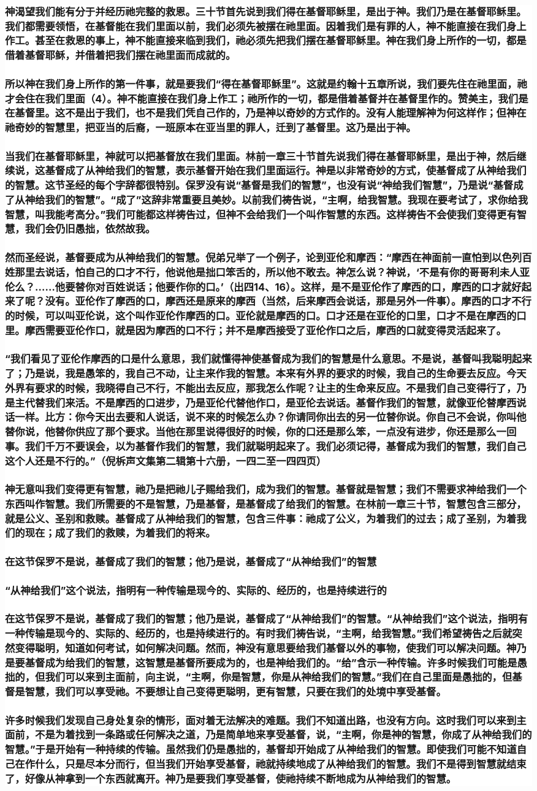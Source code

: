 ### 神渴望我们能有分于并经历祂完整的救恩。三十节首先说到我们得在基督耶稣里，是出于神。我们乃是在基督耶稣里。我们都需要领悟，在基督能在我们里面以前，我们必须先被摆在祂里面。因着我们是有罪的人，神不能直接在我们身上作工。甚至在救恩的事上，神不能直接来临到我们，祂必须先把我们摆在基督耶稣里。神在我们身上所作的一切，都是借着基督耶稣，并借着把我们摆在祂里面而成就的。

### 所以神在我们身上所作的第一件事，就是要我们“得在基督耶稣里”。这就是约翰十五章所说，我们要先住在祂里面，祂才会住在我们里面（4）。神不能直接在我们身上作工；祂所作的一切，都是借着基督并在基督里作的。赞美主，我们是在基督里。这不是出于我们，也不是我们凭自己作的，乃是神以奇妙的方式作的。没有人能理解神为何这样作；但神在祂奇妙的智慧里，把亚当的后裔，一班原本在亚当里的罪人，迁到了基督里。这乃是出于神。

### 当我们在基督耶稣里，神就可以把基督放在我们里面。林前一章三十节首先说我们得在基督耶稣里，是出于神，然后继续说，这基督成了从神给我们的智慧，表示基督开始在我们里面运行。神是以非常奇妙的方式，使基督成了从神给我们的智慧。这节圣经的每个字辞都很特别。保罗没有说“基督是我们的智慧”，也没有说“神给我们智慧”，乃是说“基督成了从神给我们的智慧”。“成了”这辞非常重要且美妙。以前我们祷告说，“主啊，给我智慧。我现在要考试了，求你给我智慧，叫我能考高分。”我们可能都这样祷告过，但神不会给我们一个叫作智慧的东西。这样祷告不会使我们变得更有智慧，我们会仍旧愚拙，依然故我。

### 然而圣经说，基督要成为从神给我们的智慧。倪弟兄举了一个例子，论到亚伦和摩西：“摩西在神面前一直怕到以色列百姓那里去说话，怕自己的口才不行，他说他是拙口笨舌的，所以他不敢去。神怎么说？神说，‘不是有你的哥哥利未人亚伦么？……他要替你对百姓说话；他要作你的口。’（出四14、16）。这样，是不是亚伦作了摩西的口，摩西的口才就好起来了呢？没有。亚伦作了摩西的口，摩西还是原来的摩西（当然，后来摩西会说话，那是另外一件事）。摩西的口才不行的时候，可以叫亚伦说，这个叫作亚伦作摩西的口。亚伦就是摩西的口。口才还是在亚伦的口里，口才不是在摩西的口里。摩西需要亚伦作口，就是因为摩西的口不行；并不是摩西接受了亚伦作口之后，摩西的口就变得灵活起来了。

### “我们看见了亚伦作摩西的口是什么意思，我们就懂得神使基督成为我们的智慧是什么意思。不是说，基督叫我聪明起来了；乃是说，我是愚笨的，我自己不动，让主来作我的智慧。本来有外界的要求的时候，我自己的生命要去反应。今天外界有要求的时候，我晓得自己不行，不能出去反应，那我怎么作呢？让主的生命来反应。不是我们自己变得行了，乃是主代替我们来活。不是摩西的口进步，乃是亚伦代替他作口，是亚伦去说话。基督作我们的智慧，就像亚伦替摩西说话一样。比方：你今天出去要和人说话，说不来的时候怎么办？你请同你出去的另一位替你说。你自己不会说，你叫他替你说，他替你供应了那个要求。当他在那里说得很好的时候，你的口还是那么笨，一点没有进步，你还是那么一回事。我们千万不要误会，以为基督作我们的智慧，我们就聪明起来了。我们必须记得，基督成为我们的智慧，我们自己这个人还是不行的。”（倪柝声文集第二辑第十六册，一四二至一四四页）

### 神无意叫我们变得更有智慧，祂乃是把祂儿子赐给我们，成为我们的智慧。基督就是智慧；我们不需要求神给我们一个东西叫作智慧。我们所需要的不是智慧，乃是基督，是基督成了给我们的智慧。在林前一章三十节，智慧包含三部分，就是公义、圣别和救赎。基督成了从神给我们的智慧，包含三件事：祂成了公义，为着我们的过去；成了圣别，为着我们的现在；成了我们的救赎，为着我们的将来。

### 在这节保罗不是说，基督成了我们的智慧；他乃是说，基督成了“从神给我们”的智慧

### “从神给我们”这个说法，指明有一种传输是现今的、实际的、经历的，也是持续进行的

### 在这节保罗不是说，基督成了我们的智慧；他乃是说，基督成了“从神给我们”的智慧。“从神给我们”这个说法，指明有一种传输是现今的、实际的、经历的，也是持续进行的。有时我们祷告说，“主啊，给我智慧。”我们希望祷告之后就突然变得聪明，知道如何考试，如何解决问题。然而，神没有意思要给我们基督以外的事物，使我们可以解决问题。神乃是要基督成为给我们的智慧，这智慧是基督所要成为的，也是神给我们的。“给”含示一种传输。许多时候我们可能是愚拙的，但我们可以来到主面前，向主说，“主啊，你是智慧，你是从神给我们的智慧。”我们在自己里面是愚拙的，但基督是智慧，我们可以享受祂。不要想让自己变得更聪明，更有智慧，只要在我们的处境中享受基督。

### 许多时候我们发现自己身处复杂的情形，面对着无法解决的难题。我们不知道出路，也没有方向。这时我们可以来到主面前，不是为着找到一条路或任何解决之道，乃是简单地来享受基督，说，“主啊，你是神的智慧，你成了从神给我们的智慧。”于是开始有一种持续的传输。虽然我们仍是愚拙的，基督却开始成了从神给我们的智慧。即使我们可能不知道自己在作什么，只是尽本分而行，但当我们开始享受基督，祂就持续地成了从神给我们的智慧。我们不是得到智慧就结束了，好像从神拿到一个东西就离开。神乃是要我们享受基督，使祂持续不断地成为从神给我们的智慧。
